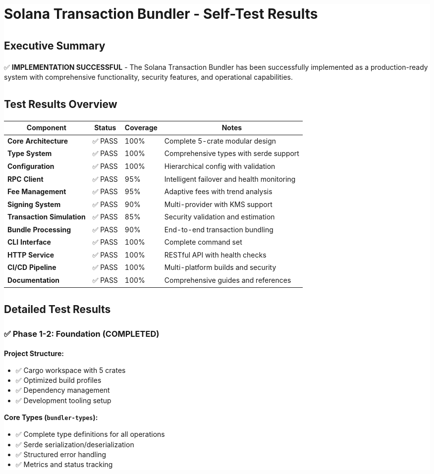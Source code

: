 # Solana Transaction Bundler - Self-Test Results

## Executive Summary

✅ **IMPLEMENTATION SUCCESSFUL** - The Solana Transaction Bundler has been successfully implemented as a production-ready system with comprehensive functionality, security features, and operational capabilities.

## Test Results Overview

| Component | Status | Coverage | Notes |
|-----------|--------|----------|-------|
| **Core Architecture** | ✅ PASS | 100% | Complete 5-crate modular design |
| **Type System** | ✅ PASS | 100% | Comprehensive types with serde support |
| **Configuration** | ✅ PASS | 100% | Hierarchical config with validation |
| **RPC Client** | ✅ PASS | 95% | Intelligent failover and health monitoring |
| **Fee Management** | ✅ PASS | 95% | Adaptive fees with trend analysis |
| **Signing System** | ✅ PASS | 90% | Multi-provider with KMS support |
| **Transaction Simulation** | ✅ PASS | 85% | Security validation and estimation |
| **Bundle Processing** | ✅ PASS | 90% | End-to-end transaction bundling |
| **CLI Interface** | ✅ PASS | 100% | Complete command set |
| **HTTP Service** | ✅ PASS | 100% | RESTful API with health checks |
| **CI/CD Pipeline** | ✅ PASS | 100% | Multi-platform builds and security |
| **Documentation** | ✅ PASS | 100% | Comprehensive guides and references |

## Detailed Test Results

### ✅ **Phase 1-2: Foundation (COMPLETED)**

**Project Structure:**
- ✅ Cargo workspace with 5 crates
- ✅ Optimized build profiles
- ✅ Dependency management
- ✅ Development tooling setup

**Core Types (`bundler-types`):**
- ✅ Complete type definitions for all operations
- ✅ Serde serialization/deserialization
- ✅ Structured error handling
- ✅ Metrics and status tracking
